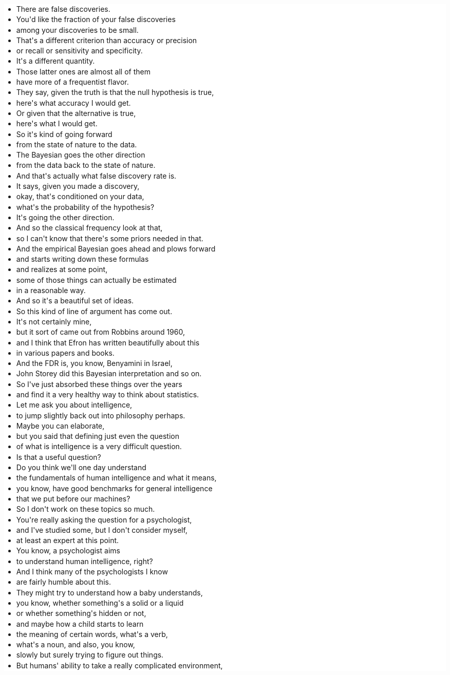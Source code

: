 *  There are false discoveries.
*  You'd like the fraction of your false discoveries
*  among your discoveries to be small.
*  That's a different criterion than accuracy or precision
*  or recall or sensitivity and specificity.
*  It's a different quantity.
*  Those latter ones are almost all of them
*  have more of a frequentist flavor.
*  They say, given the truth is that the null hypothesis is true,
*  here's what accuracy I would get.
*  Or given that the alternative is true,
*  here's what I would get.
*  So it's kind of going forward
*  from the state of nature to the data.
*  The Bayesian goes the other direction
*  from the data back to the state of nature.
*  And that's actually what false discovery rate is.
*  It says, given you made a discovery,
*  okay, that's conditioned on your data,
*  what's the probability of the hypothesis?
*  It's going the other direction.
*  And so the classical frequency look at that,
*  so I can't know that there's some priors needed in that.
*  And the empirical Bayesian goes ahead and plows forward
*  and starts writing down these formulas
*  and realizes at some point,
*  some of those things can actually be estimated
*  in a reasonable way.
*  And so it's a beautiful set of ideas.
*  So this kind of line of argument has come out.
*  It's not certainly mine,
*  but it sort of came out from Robbins around 1960,
*  and I think that Efron has written beautifully about this
*  in various papers and books.
*  And the FDR is, you know, Benyamini in Israel,
*  John Storey did this Bayesian interpretation and so on.
*  So I've just absorbed these things over the years
*  and find it a very healthy way to think about statistics.
*  Let me ask you about intelligence,
*  to jump slightly back out into philosophy perhaps.
*  Maybe you can elaborate,
*  but you said that defining just even the question
*  of what is intelligence is a very difficult question.
*  Is that a useful question?
*  Do you think we'll one day understand
*  the fundamentals of human intelligence and what it means,
*  you know, have good benchmarks for general intelligence
*  that we put before our machines?
*  So I don't work on these topics so much.
*  You're really asking the question for a psychologist,
*  and I've studied some, but I don't consider myself,
*  at least an expert at this point.
*  You know, a psychologist aims
*  to understand human intelligence, right?
*  And I think many of the psychologists I know
*  are fairly humble about this.
*  They might try to understand how a baby understands,
*  you know, whether something's a solid or a liquid
*  or whether something's hidden or not,
*  and maybe how a child starts to learn
*  the meaning of certain words, what's a verb,
*  what's a noun, and also, you know,
*  slowly but surely trying to figure out things.
*  But humans' ability to take a really complicated environment,